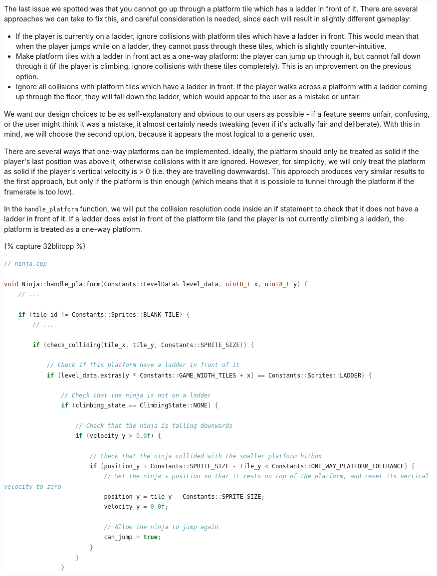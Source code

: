 The last issue we spotted was that you cannot go up through a platform tile which has a ladder in front of it. There are several approaches we can take to fix this, and careful consideration is needed, since each will result in slightly different gameplay:

* If the player is currently on a ladder, ignore collisions with platform tiles which have a ladder in front. This would mean that when the player jumps while on a ladder, they cannot pass through these tiles, which is slightly counter-intuitive. 
* Make platform tiles with a ladder in front act as a one-way platform: the player can jump up through it, but cannot fall down through it (if the player is climbing, ignore collisions with these tiles completely). This is an improvement on the previous option.
* Ignore all collisions with platform tiles which have a ladder in front. If the player walks across a platform with a ladder coming up through the floor, they will fall down the ladder, which would appear to the user as a mistake or unfair.

We want our design choices to be as self-explanatory and obvious to our users as possible - if a feature seems unfair, confusing, or the user might think it was a mistake, it almost certainly needs tweaking (even if it's actually fair and deliberate). With this in mind, we will choose the second option, because it appears the most logical to a generic user.

There are several ways that one-way platforms can be implemented. Ideally, the platform should only be treated as solid if the player's last position was above it, otherwise collisions with it are ignored. However, for simplicity, we will only treat the platform as solid if the player's vertical velocity is > 0 (i.e. they are travelling downwards). This approach produces very similar results to the first approach, but only if the platform is thin enough (which means that it is possible to tunnel through the platform if the framerate is too low).

In the `handle_platform` function, we will put the collision resolution code inside an if statement to check that it does not have a ladder in front of it. If a ladder does exist in front of the platform tile (and the player is not currently climbing a ladder), the platform is treated as a one-way platform.

{% capture 32blitcpp %}
```cpp
// ninja.cpp

void Ninja::handle_platform(Constants::LevelData& level_data, uint8_t x, uint8_t y) {
    // ...
    
    if (tile_id != Constants::Sprites::BLANK_TILE) {
        // ...

        if (check_colliding(tile_x, tile_y, Constants::SPRITE_SIZE)) {

            // Check if this platform have a ladder in front of it
            if (level_data.extras[y * Constants::GAME_WIDTH_TILES + x] == Constants::Sprites::LADDER) {

                // Check that the ninja is not on a ladder
                if (climbing_state == ClimbingState::NONE) {

                    // Check that the ninja is falling downwards
                    if (velocity_y > 0.0f) {

                        // Check that the ninja collided with the smaller platform hitbox
                        if (position_y + Constants::SPRITE_SIZE - tile_y < Constants::ONE_WAY_PLATFORM_TOLERANCE) {
                            // Set the ninja's position so that it rests on top of the platform, and reset its vertical velocity to zero
                            position_y = tile_y - Constants::SPRITE_SIZE;
                            velocity_y = 0.0f;

                            // Allow the ninja to jump again
                            can_jump = true;
                        }
                    }
                }
```